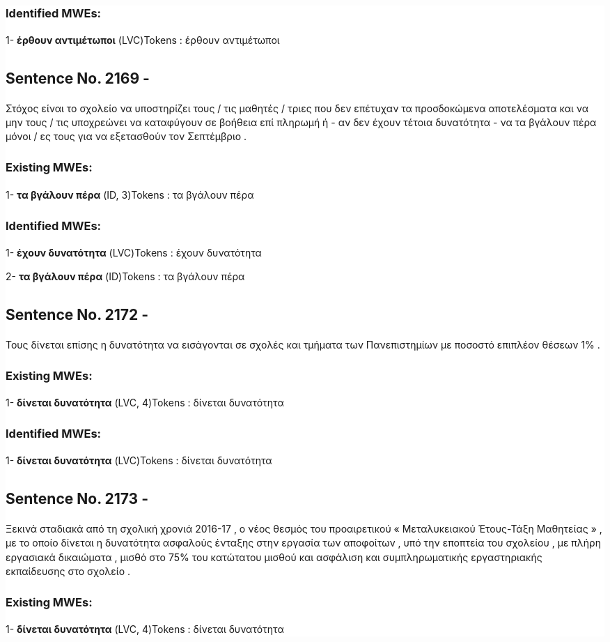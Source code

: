 ### Identified MWEs: 
1- **έρθουν αντιμέτωποι** (LVC)Tokens : 
έρθουν
αντιμέτωποι

## Sentence No. 2169 - 
Στόχος είναι το σχολείο να υποστηρίζει τους / τις μαθητές / τριες που δεν επέτυχαν τα προσδοκώμενα αποτελέσματα και να μην τους / τις υποχρεώνει να καταφύγουν σε βοήθεια επί πληρωμή ή - αν δεν έχουν τέτοια δυνατότητα - να τα βγάλουν πέρα μόνοι / ες τους για να εξετασθούν τον Σεπτέμβριο . 
### Existing MWEs: 
1- **τα βγάλουν πέρα** (ID, 3)Tokens : 
τα
βγάλουν
πέρα

### Identified MWEs: 
1- **έχουν δυνατότητα** (LVC)Tokens : 
έχουν
δυνατότητα

2- **τα βγάλουν πέρα** (ID)Tokens : 
τα
βγάλουν
πέρα

## Sentence No. 2172 - 
Τους δίνεται επίσης η δυνατότητα να εισάγονται σε σχολές και τμήματα των Πανεπιστημίων με ποσοστό επιπλέον θέσεων 1% . 
### Existing MWEs: 
1- **δίνεται δυνατότητα** (LVC, 4)Tokens : 
δίνεται
δυνατότητα

### Identified MWEs: 
1- **δίνεται δυνατότητα** (LVC)Tokens : 
δίνεται
δυνατότητα

## Sentence No. 2173 - 
Ξεκινά σταδιακά από τη σχολική χρονιά 2016-17 , ο νέος θεσμός του προαιρετικού « Μεταλυκειακού Έτους-Τάξη Μαθητείας » , με το οποίο δίνεται η δυνατότητα ασφαλούς ένταξης στην εργασία των αποφοίτων , υπό την εποπτεία του σχολείου , με πλήρη εργασιακά δικαιώματα , μισθό στο 75% του κατώτατου μισθού και ασφάλιση και συμπληρωματικής εργαστηριακής εκπαίδευσης στο σχολείο . 
### Existing MWEs: 
1- **δίνεται δυνατότητα** (LVC, 4)Tokens : 
δίνεται
δυνατότητα
